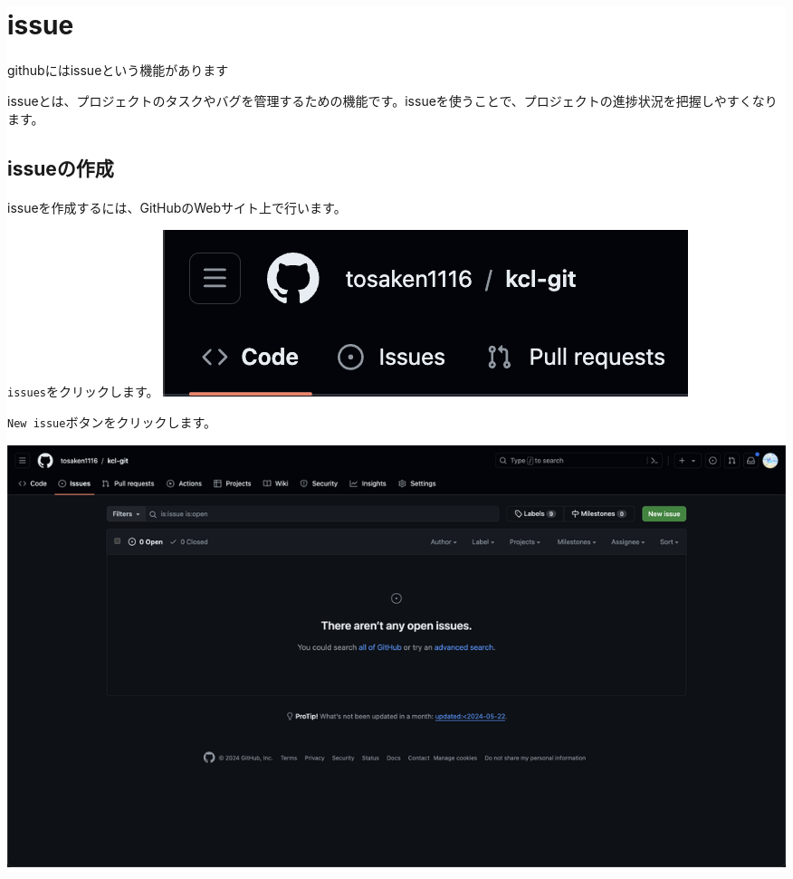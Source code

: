 # issue

githubにはissueという機能があります

issueとは、プロジェクトのタスクやバグを管理するための機能です。issueを使うことで、プロジェクトの進捗状況を把握しやすくなります。

## issueの作成

issueを作成するには、GitHubのWebサイト上で行います。

`issues`をクリックします。
![issue](./images/28.png)

`New issue`ボタンをクリックします。

![new issue](./images/29.png)
